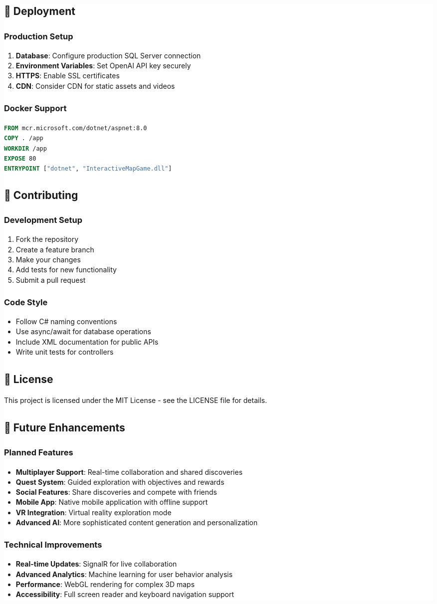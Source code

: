 ## 🚀 Deployment

### Production Setup
1. **Database**: Configure production SQL Server connection
2. **Environment Variables**: Set OpenAI API key securely
3. **HTTPS**: Enable SSL certificates
4. **CDN**: Consider CDN for static assets and videos

### Docker Support
```dockerfile
FROM mcr.microsoft.com/dotnet/aspnet:8.0
COPY . /app
WORKDIR /app
EXPOSE 80
ENTRYPOINT ["dotnet", "InteractiveMapGame.dll"]
```

## 🤝 Contributing

### Development Setup
1. Fork the repository
2. Create a feature branch
3. Make your changes
4. Add tests for new functionality
5. Submit a pull request

### Code Style
- Follow C# naming conventions
- Use async/await for database operations
- Include XML documentation for public APIs
- Write unit tests for controllers

## 📝 License

This project is licensed under the MIT License - see the LICENSE file for details.

## 🎯 Future Enhancements

### Planned Features
- **Multiplayer Support**: Real-time collaboration and shared discoveries
- **Quest System**: Guided exploration with objectives and rewards
- **Social Features**: Share discoveries and compete with friends
- **Mobile App**: Native mobile application with offline support
- **VR Integration**: Virtual reality exploration mode
- **Advanced AI**: More sophisticated content generation and personalization

### Technical Improvements
- **Real-time Updates**: SignalR for live collaboration
- **Advanced Analytics**: Machine learning for user behavior analysis
- **Performance**: WebGL rendering for complex 3D maps
- **Accessibility**: Full screen reader and keyboard navigation support
